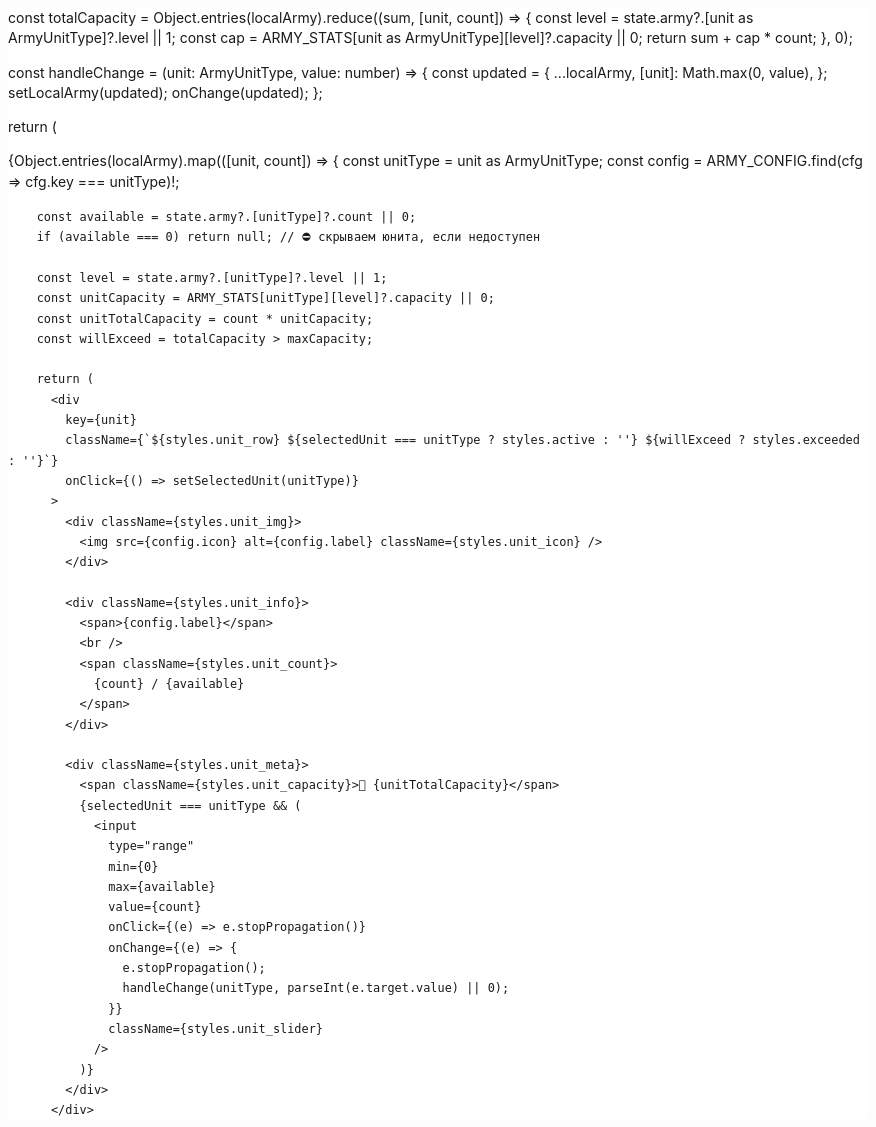   const totalCapacity = Object.entries(localArmy).reduce((sum, [unit, count]) => {
    const level = state.army?.[unit as ArmyUnitType]?.level || 1;
    const cap = ARMY_STATS[unit as ArmyUnitType][level]?.capacity || 0;
    return sum + cap * count;
  }, 0);

  const handleChange = (unit: ArmyUnitType, value: number) => {
    const updated = {
      ...localArmy,
      [unit]: Math.max(0, value),
    };
    setLocalArmy(updated);
    onChange(updated);
  };

  return (
    <div className={styles.army_table}>
      {Object.entries(localArmy).map(([unit, count]) => {
        const unitType = unit as ArmyUnitType;
        const config = ARMY_CONFIG.find(cfg => cfg.key === unitType)!;

        const available = state.army?.[unitType]?.count || 0;
        if (available === 0) return null; // ⛔️ скрываем юнита, если недоступен

        const level = state.army?.[unitType]?.level || 1;
        const unitCapacity = ARMY_STATS[unitType][level]?.capacity || 0;
        const unitTotalCapacity = count * unitCapacity;
        const willExceed = totalCapacity > maxCapacity;

        return (
          <div
            key={unit}
            className={`${styles.unit_row} ${selectedUnit === unitType ? styles.active : ''} ${willExceed ? styles.exceeded : ''}`}
            onClick={() => setSelectedUnit(unitType)}
          >
            <div className={styles.unit_img}>
              <img src={config.icon} alt={config.label} className={styles.unit_icon} />
            </div>

            <div className={styles.unit_info}>
              <span>{config.label}</span>
              <br />
              <span className={styles.unit_count}>
                {count} / {available}
              </span>
            </div>

            <div className={styles.unit_meta}>
              <span className={styles.unit_capacity}>🎒 {unitTotalCapacity}</span>
              {selectedUnit === unitType && (
                <input
                  type="range"
                  min={0}
                  max={available}
                  value={count}
                  onClick={(e) => e.stopPropagation()}
                  onChange={(e) => {
                    e.stopPropagation();
                    handleChange(unitType, parseInt(e.target.value) || 0);
                  }}
                  className={styles.unit_slider}
                />
              )}
            </div>
          </div>

  [unitType]: newValue